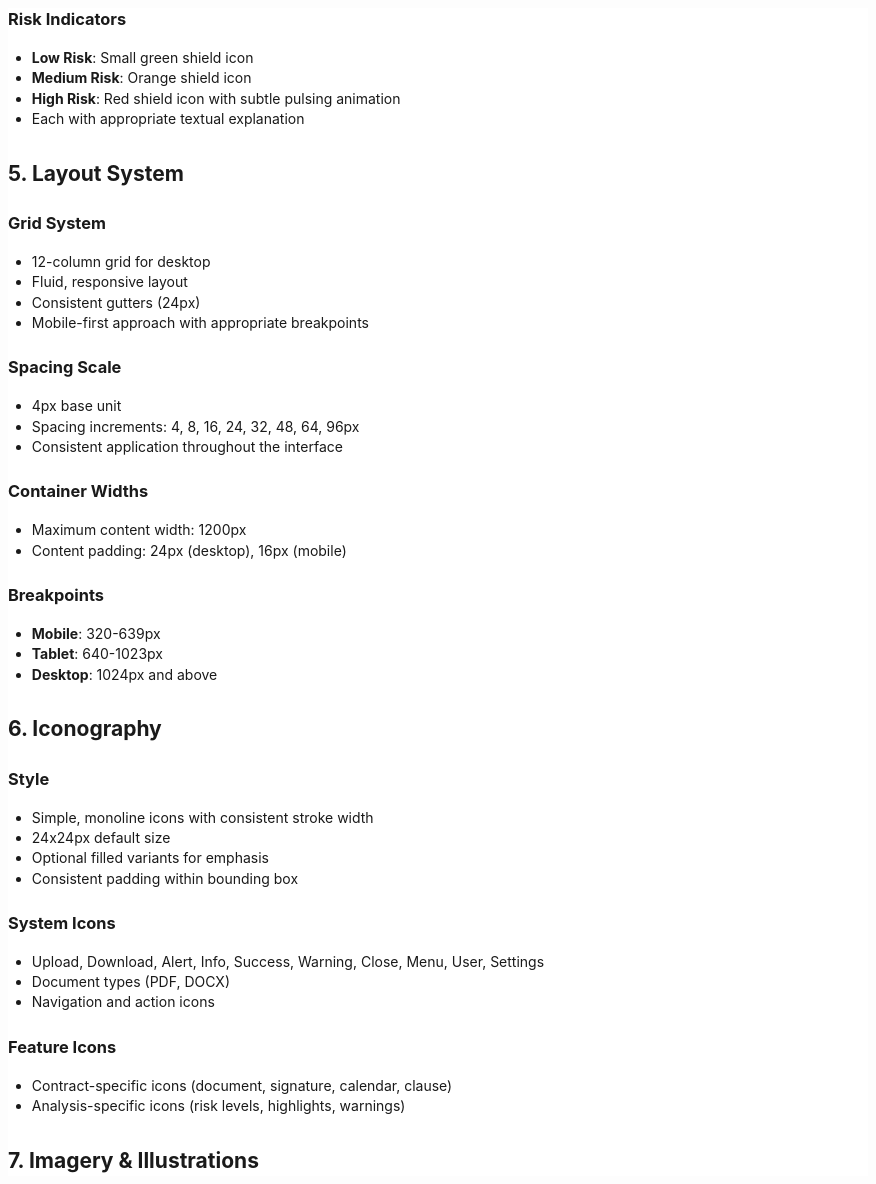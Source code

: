 ### Risk Indicators
- **Low Risk**: Small green shield icon
- **Medium Risk**: Orange shield icon
- **High Risk**: Red shield icon with subtle pulsing animation
- Each with appropriate textual explanation

## 5. Layout System

### Grid System
- 12-column grid for desktop
- Fluid, responsive layout
- Consistent gutters (24px)
- Mobile-first approach with appropriate breakpoints

### Spacing Scale
- 4px base unit
- Spacing increments: 4, 8, 16, 24, 32, 48, 64, 96px
- Consistent application throughout the interface

### Container Widths
- Maximum content width: 1200px
- Content padding: 24px (desktop), 16px (mobile)

### Breakpoints
- **Mobile**: 320-639px
- **Tablet**: 640-1023px
- **Desktop**: 1024px and above

## 6. Iconography

### Style
- Simple, monoline icons with consistent stroke width
- 24x24px default size
- Optional filled variants for emphasis
- Consistent padding within bounding box

### System Icons
- Upload, Download, Alert, Info, Success, Warning, Close, Menu, User, Settings
- Document types (PDF, DOCX)
- Navigation and action icons

### Feature Icons
- Contract-specific icons (document, signature, calendar, clause)
- Analysis-specific icons (risk levels, highlights, warnings)

## 7. Imagery & Illustrations
